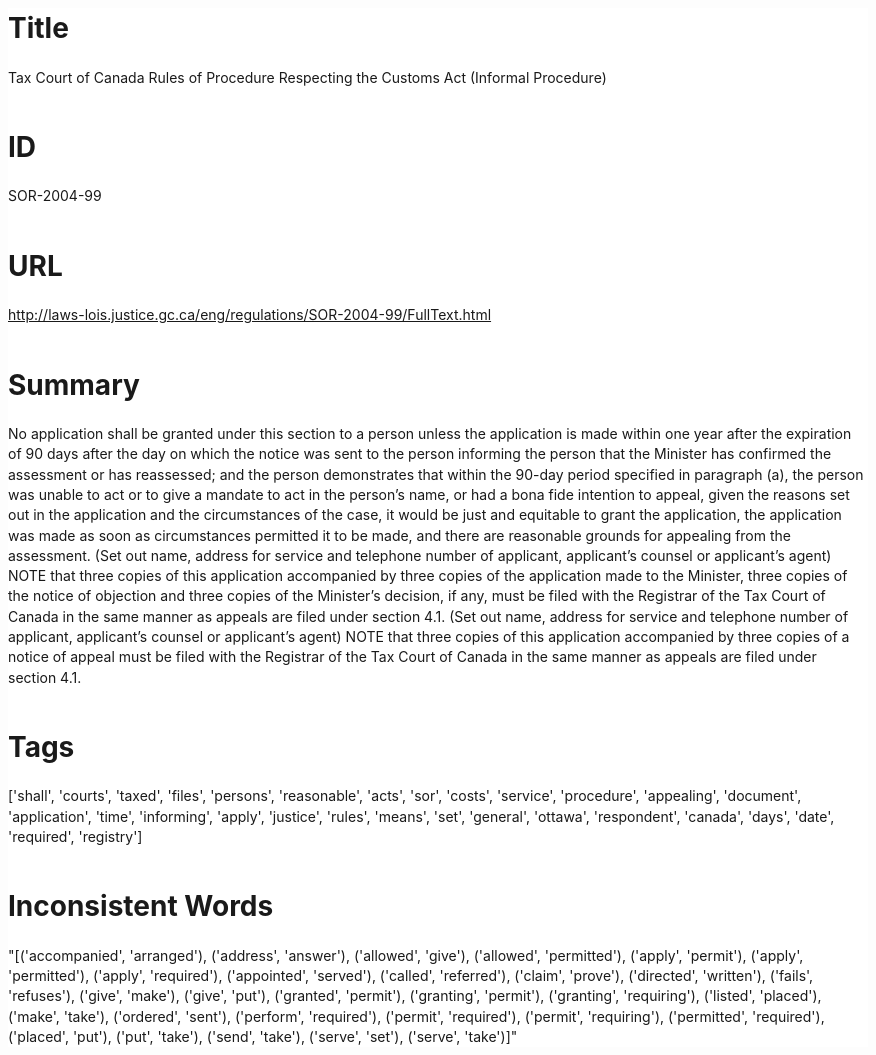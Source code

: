 # Title
Tax Court of Canada Rules of Procedure Respecting the Customs Act (Informal Procedure)


# ID
SOR-2004-99

# URL
http://laws-lois.justice.gc.ca/eng/regulations/SOR-2004-99/FullText.html


# Summary
No application shall be granted under this section to a person unless the application is made within one year after the expiration of 90 days after the day on which the notice was sent to the person informing the person that the Minister has confirmed the assessment or has reassessed; and the person demonstrates that within the 90-day period specified in paragraph (a), the person was unable to act or to give a mandate to act in the person’s name, or had a  bona fide  intention to appeal, given the reasons set out in the application and the circumstances of the case, it would be just and equitable to grant the application, the application was made as soon as circumstances permitted it to be made, and there are reasonable grounds for appealing from the assessment.
(Set out name, address for service and telephone number of applicant, applicant’s counsel or applicant’s agent) NOTE that three copies of this application accompanied by three copies of the application made to the Minister, three copies of the notice of objection and three copies of the Minister’s decision, if any, must be filed with the Registrar of the Tax Court of Canada in the same manner as appeals are filed under section 4.1.
(Set out name, address for service and telephone number of applicant, applicant’s counsel or applicant’s agent) NOTE that three copies of this application accompanied by three copies of a notice of appeal must be filed with the Registrar of the Tax Court of Canada in the same manner as appeals are filed under section 4.1.


# Tags
['shall', 'courts', 'taxed', 'files', 'persons', 'reasonable', 'acts', 'sor', 'costs', 'service', 'procedure', 'appealing', 'document', 'application', 'time', 'informing', 'apply', 'justice', 'rules', 'means', 'set', 'general', 'ottawa', 'respondent', 'canada', 'days', 'date', 'required', 'registry']


# Inconsistent Words
"[('accompanied', 'arranged'), ('address', 'answer'), ('allowed', 'give'), ('allowed', 'permitted'), ('apply', 'permit'), ('apply', 'permitted'), ('apply', 'required'), ('appointed', 'served'), ('called', 'referred'), ('claim', 'prove'), ('directed', 'written'), ('fails', 'refuses'), ('give', 'make'), ('give', 'put'), ('granted', 'permit'), ('granting', 'permit'), ('granting', 'requiring'), ('listed', 'placed'), ('make', 'take'), ('ordered', 'sent'), ('perform', 'required'), ('permit', 'required'), ('permit', 'requiring'), ('permitted', 'required'), ('placed', 'put'), ('put', 'take'), ('send', 'take'), ('serve', 'set'), ('serve', 'take')]"
